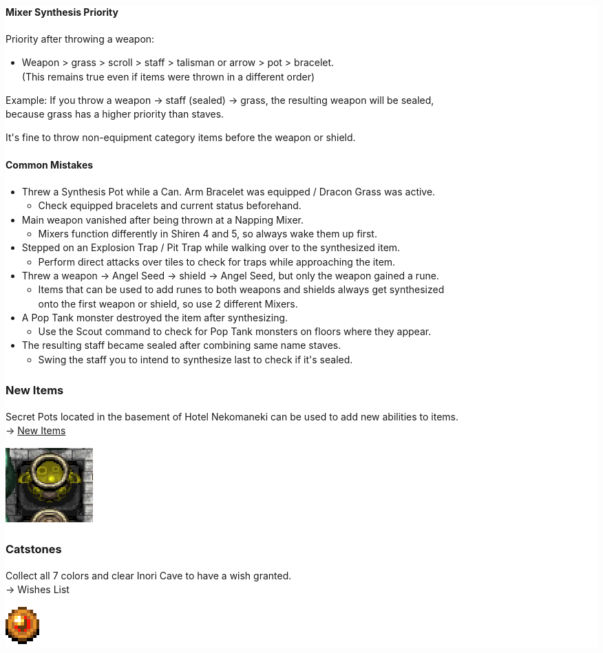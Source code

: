 #### Mixer Synthesis Priority

Priority after throwing a weapon:

- Weapon > grass > scroll > staff > talisman or arrow > pot > bracelet.<br/>(This remains true even if items were thrown in a different order)

Example: If you throw a weapon → staff (sealed) → grass, the resulting weapon will be sealed,<br/>because grass has a higher priority than staves.

It's fine to throw non-equipment category items before the weapon or shield.

#### Common Mistakes

- Threw a Synthesis Pot while a Can. Arm Bracelet was equipped / Dracon Grass was active.
    - Check equipped bracelets and current status beforehand.
- Main weapon vanished after being thrown at a Napping Mixer.
    - Mixers function differently in Shiren 4 and 5, so always wake them up first.
- Stepped on an Explosion Trap / Pit Trap while walking over to the synthesized item.
    - Perform direct attacks over tiles to check for traps while approaching the item.
- Threw a weapon → Angel Seed → shield → Angel Seed, but only the weapon gained a rune.
    - Items that can be used to add runes to both weapons and shields always get synthesized<br/>onto the first weapon or shield, so use 2 different Mixers.
- A Pop Tank monster destroyed the item after synthesizing.
    - Use the Scout command to check for Pop Tank monsters on floors where they appear.
- The resulting staff became sealed after combining same name staves.
    - Swing the staff you to intend to synthesize last to check if it's sealed.

### New Items

Secret Pots located in the basement of Hotel Nekomaneki can be used to add new abilities to items.<br/>
→ [New Items](/system/new-items)

<div id="secretPotImage" class="relativeImage">
  <img src="../images/other/secret_pot.png"/>
</div>

### Catstones

Collect all 7 colors and clear Inori Cave to have a wish granted.<br/>→ Wishes List

<div id="catstone" class="relativeImage">
  <img src="../images/other/cat.png"/>
</div>
